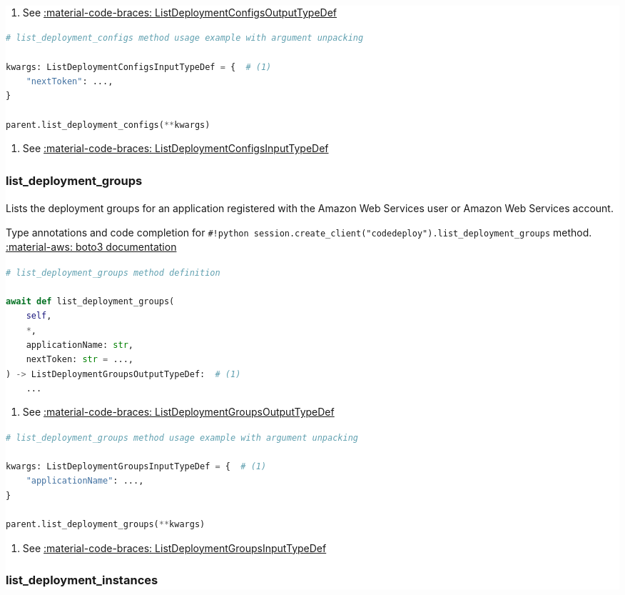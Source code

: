 1. See [:material-code-braces: ListDeploymentConfigsOutputTypeDef](./type_defs.md#listdeploymentconfigsoutputtypedef)


```python
# list_deployment_configs method usage example with argument unpacking

kwargs: ListDeploymentConfigsInputTypeDef = {  # (1)
    "nextToken": ...,
}

parent.list_deployment_configs(**kwargs)
```

1. See [:material-code-braces: ListDeploymentConfigsInputTypeDef](./type_defs.md#listdeploymentconfigsinputtypedef)

### list\_deployment\_groups

Lists the deployment groups for an application registered with the Amazon Web
Services user or Amazon Web Services account.

Type annotations and code completion for `#!python session.create_client("codedeploy").list_deployment_groups` method.
[:material-aws: boto3 documentation](https://boto3.amazonaws.com/v1/documentation/api/latest/reference/services/codedeploy/client/list_deployment_groups.html)

```python
# list_deployment_groups method definition

await def list_deployment_groups(
    self,
    *,
    applicationName: str,
    nextToken: str = ...,
) -> ListDeploymentGroupsOutputTypeDef:  # (1)
    ...
```

1. See [:material-code-braces: ListDeploymentGroupsOutputTypeDef](./type_defs.md#listdeploymentgroupsoutputtypedef)


```python
# list_deployment_groups method usage example with argument unpacking

kwargs: ListDeploymentGroupsInputTypeDef = {  # (1)
    "applicationName": ...,
}

parent.list_deployment_groups(**kwargs)
```

1. See [:material-code-braces: ListDeploymentGroupsInputTypeDef](./type_defs.md#listdeploymentgroupsinputtypedef)

### list\_deployment\_instances
